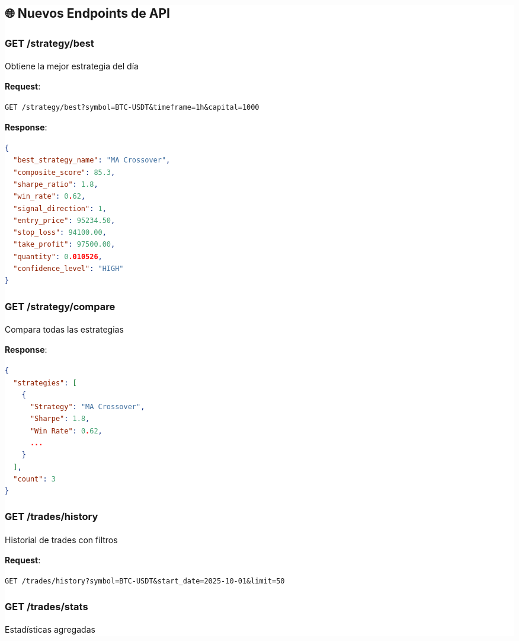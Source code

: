 
## 🌐 Nuevos Endpoints de API

### GET /strategy/best
Obtiene la mejor estrategia del día

**Request**:
```
GET /strategy/best?symbol=BTC-USDT&timeframe=1h&capital=1000
```

**Response**:
```json
{
  "best_strategy_name": "MA Crossover",
  "composite_score": 85.3,
  "sharpe_ratio": 1.8,
  "win_rate": 0.62,
  "signal_direction": 1,
  "entry_price": 95234.50,
  "stop_loss": 94100.00,
  "take_profit": 97500.00,
  "quantity": 0.010526,
  "confidence_level": "HIGH"
}
```

### GET /strategy/compare
Compara todas las estrategias

**Response**:
```json
{
  "strategies": [
    {
      "Strategy": "MA Crossover",
      "Sharpe": 1.8,
      "Win Rate": 0.62,
      ...
    }
  ],
  "count": 3
}
```

### GET /trades/history
Historial de trades con filtros

**Request**:
```
GET /trades/history?symbol=BTC-USDT&start_date=2025-10-01&limit=50
```

### GET /trades/stats
Estadísticas agregadas
